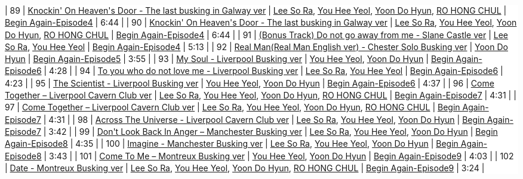 | 89 | [Knockin' On Heaven's Door \- The last busking in Galway ver](https://open.spotify.com/track/0QrrCbMYyp1y5bZY5SXF9t) | [Lee So Ra](https://open.spotify.com/artist/58BWh3yJrluDugLv0QF0eC), [You Hee Yeol](https://open.spotify.com/artist/74lyHu0f9jhFumU0aEu5mi), [Yoon Do Hyun](https://open.spotify.com/artist/6KsmQPHXE3qhzNNBPSZ0eB), [RO HONG CHUL](https://open.spotify.com/artist/0zcTx4R5R60a41u2jDVQbP) | [Begin Again\-Episode4](https://open.spotify.com/album/3LCMlksDFH46YPgUtkqhqN) | 6:44 |
| 90 | [Knockin' On Heaven's Door \- The last busking in Galway ver](https://open.spotify.com/track/0QrrCbMYyp1y5bZY5SXF9t) | [Lee So Ra](https://open.spotify.com/artist/58BWh3yJrluDugLv0QF0eC), [You Hee Yeol](https://open.spotify.com/artist/74lyHu0f9jhFumU0aEu5mi), [Yoon Do Hyun](https://open.spotify.com/artist/6KsmQPHXE3qhzNNBPSZ0eB), [RO HONG CHUL](https://open.spotify.com/artist/0zcTx4R5R60a41u2jDVQbP) | [Begin Again\-Episode4](https://open.spotify.com/album/3LCMlksDFH46YPgUtkqhqN) | 6:44 |
| 91 | [\(Bonus Track\) Do not go away from me \- Slane Castle ver](https://open.spotify.com/track/1bVHEY6sSHFMBn9KttkW2h) | [Lee So Ra](https://open.spotify.com/artist/58BWh3yJrluDugLv0QF0eC), [You Hee Yeol](https://open.spotify.com/artist/74lyHu0f9jhFumU0aEu5mi) | [Begin Again\-Episode4](https://open.spotify.com/album/30CH8CgMWks5ffAL2MPYmD) | 5:13 |
| 92 | [Real Man\(Real Man English ver\) \- Chester Solo Busking ver](https://open.spotify.com/track/1FdDPeZ8UzcmGef8eMZx4M) | [Yoon Do Hyun](https://open.spotify.com/artist/6KsmQPHXE3qhzNNBPSZ0eB) | [Begin Again\-Episode5](https://open.spotify.com/album/1g7omlAVIfkpiwwyBCfzI6) | 3:55 |
| 93 | [My Soul \- Liverpool Busking ver](https://open.spotify.com/track/31z4Yli0Rcbw6Bw6IU1ckk) | [You Hee Yeol](https://open.spotify.com/artist/74lyHu0f9jhFumU0aEu5mi), [Yoon Do Hyun](https://open.spotify.com/artist/6KsmQPHXE3qhzNNBPSZ0eB) | [Begin Again\-Episode6](https://open.spotify.com/album/3YRsbd5CXx9HCSeA32T4U8) | 4:28 |
| 94 | [To you who do not love me \- Liverpool Busking ver](https://open.spotify.com/track/1O1eEsyosKwYJ9NlZGKVUt) | [Lee So Ra](https://open.spotify.com/artist/58BWh3yJrluDugLv0QF0eC), [You Hee Yeol](https://open.spotify.com/artist/74lyHu0f9jhFumU0aEu5mi) | [Begin Again\-Episode6](https://open.spotify.com/album/6lPOjoAapijyXDgEOGsPz3) | 4:23 |
| 95 | [The Scientist \- Liverpool Busking ver](https://open.spotify.com/track/6kQW8knPKpEv4FmCWMY59G) | [You Hee Yeol](https://open.spotify.com/artist/74lyHu0f9jhFumU0aEu5mi), [Yoon Do Hyun](https://open.spotify.com/artist/6KsmQPHXE3qhzNNBPSZ0eB) | [Begin Again\-Episode6](https://open.spotify.com/album/3YRsbd5CXx9HCSeA32T4U8) | 4:37 |
| 96 | [Come Together – Liverpool Cavern Club ver](https://open.spotify.com/track/1liL0KuzkbFyf8IsPvLMwc) | [Lee So Ra](https://open.spotify.com/artist/58BWh3yJrluDugLv0QF0eC), [You Hee Yeol](https://open.spotify.com/artist/74lyHu0f9jhFumU0aEu5mi), [Yoon Do Hyun](https://open.spotify.com/artist/6KsmQPHXE3qhzNNBPSZ0eB), [RO HONG CHUL](https://open.spotify.com/artist/0zcTx4R5R60a41u2jDVQbP) | [Begin Again\-Episode7](https://open.spotify.com/album/1aZryZQeGiSdJ9jyOX5AuG) | 4:31 |
| 97 | [Come Together – Liverpool Cavern Club ver](https://open.spotify.com/track/1liL0KuzkbFyf8IsPvLMwc) | [Lee So Ra](https://open.spotify.com/artist/58BWh3yJrluDugLv0QF0eC), [You Hee Yeol](https://open.spotify.com/artist/74lyHu0f9jhFumU0aEu5mi), [Yoon Do Hyun](https://open.spotify.com/artist/6KsmQPHXE3qhzNNBPSZ0eB), [RO HONG CHUL](https://open.spotify.com/artist/0zcTx4R5R60a41u2jDVQbP) | [Begin Again\-Episode7](https://open.spotify.com/album/1aZryZQeGiSdJ9jyOX5AuG) | 4:31 |
| 98 | [Across The Universe \- Liverpool Cavern Club ver](https://open.spotify.com/track/4D5ujJrqVjSXM4gXNrXmr6) | [Lee So Ra](https://open.spotify.com/artist/58BWh3yJrluDugLv0QF0eC), [You Hee Yeol](https://open.spotify.com/artist/74lyHu0f9jhFumU0aEu5mi), [Yoon Do Hyun](https://open.spotify.com/artist/6KsmQPHXE3qhzNNBPSZ0eB) | [Begin Again\-Episode7](https://open.spotify.com/album/0sa7N7IJBUAorbdfJXfcaD) | 3:42 |
| 99 | [Don't Look Back In Anger – Manchester Busking ver](https://open.spotify.com/track/3H8CvdpoXgIAexa87upkUc) | [Lee So Ra](https://open.spotify.com/artist/58BWh3yJrluDugLv0QF0eC), [You Hee Yeol](https://open.spotify.com/artist/74lyHu0f9jhFumU0aEu5mi), [Yoon Do Hyun](https://open.spotify.com/artist/6KsmQPHXE3qhzNNBPSZ0eB) | [Begin Again\-Episode8](https://open.spotify.com/album/5Yl1eOTjtEKht90y8axctm) | 4:35 |
| 100 | [Imagine \- Manchester Busking ver](https://open.spotify.com/track/1O3boY1QMeYR5EEcT8DJHd) | [Lee So Ra](https://open.spotify.com/artist/58BWh3yJrluDugLv0QF0eC), [You Hee Yeol](https://open.spotify.com/artist/74lyHu0f9jhFumU0aEu5mi), [Yoon Do Hyun](https://open.spotify.com/artist/6KsmQPHXE3qhzNNBPSZ0eB) | [Begin Again\-Episode8](https://open.spotify.com/album/5Yl1eOTjtEKht90y8axctm) | 3:43 |
| 101 | [Come To Me – Montreux Busking ver](https://open.spotify.com/track/4H9y7PazzqW9uEI6d0G4Vi) | [You Hee Yeol](https://open.spotify.com/artist/74lyHu0f9jhFumU0aEu5mi), [Yoon Do Hyun](https://open.spotify.com/artist/6KsmQPHXE3qhzNNBPSZ0eB) | [Begin Again\-Episode9](https://open.spotify.com/album/4JNMlZtfpGATbtthBSsQx6) | 4:03 |
| 102 | [Date \- Montreux Busking ver](https://open.spotify.com/track/73oyzVamwhrxaUcVQIdxXy) | [Lee So Ra](https://open.spotify.com/artist/58BWh3yJrluDugLv0QF0eC), [You Hee Yeol](https://open.spotify.com/artist/74lyHu0f9jhFumU0aEu5mi), [Yoon Do Hyun](https://open.spotify.com/artist/6KsmQPHXE3qhzNNBPSZ0eB), [RO HONG CHUL](https://open.spotify.com/artist/0zcTx4R5R60a41u2jDVQbP) | [Begin Again\-Episode9](https://open.spotify.com/album/3nhvZYn5RmMuh4fFZaM862) | 3:24 |